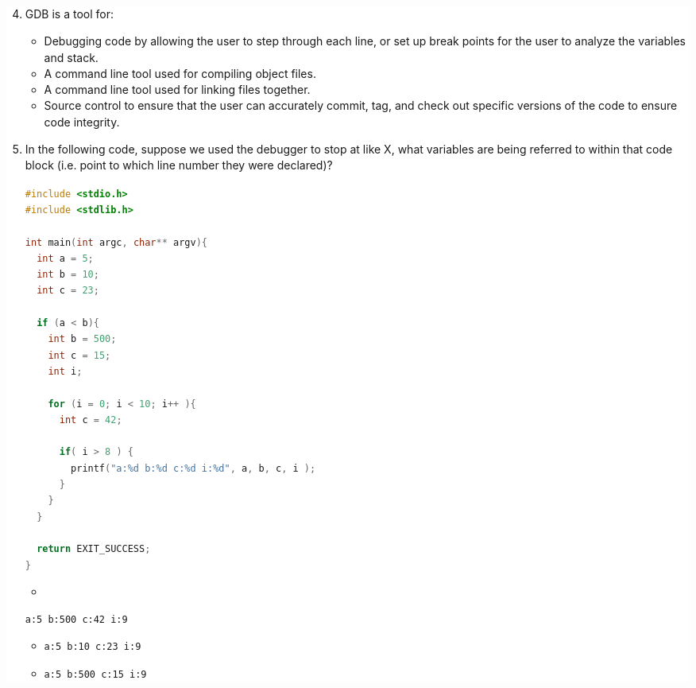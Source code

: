    

4. GDB is a tool for: 

   - Debugging code by allowing the user to step through each line, or set up break points for the user to analyze the variables and stack. 
   - A command line tool used for compiling object files. 
   - A command line tool used for linking files together.
   - Source control to ensure that the user can accurately commit, tag, and check out specific versions of the code to ensure code integrity. 

5. In the following code, suppose we used the debugger to stop at like X, what variables are being referred to within that code block (i.e. point to which line number they were declared)? 

   ```c
   #include <stdio.h>
   #include <stdlib.h>
   
   int main(int argc, char** argv){
     int a = 5;
     int b = 10;
     int c = 23;
   
     if (a < b){
       int b = 500;
       int c = 15;
       int i;
       
       for (i = 0; i < 10; i++ ){
         int c = 42;
   
         if( i > 8 ) {
           printf("a:%d b:%d c:%d i:%d", a, b, c, i );
         }
       }
     }
   
     return EXIT_SUCCESS;
   }
   ```

   

   - 

     ```bash
     a:5 b:500 c:42 i:9
     ```

   - ```bash
     a:5 b:10 c:23 i:9
     ```

   - ```bash
     a:5 b:500 c:15 i:9
     ```
